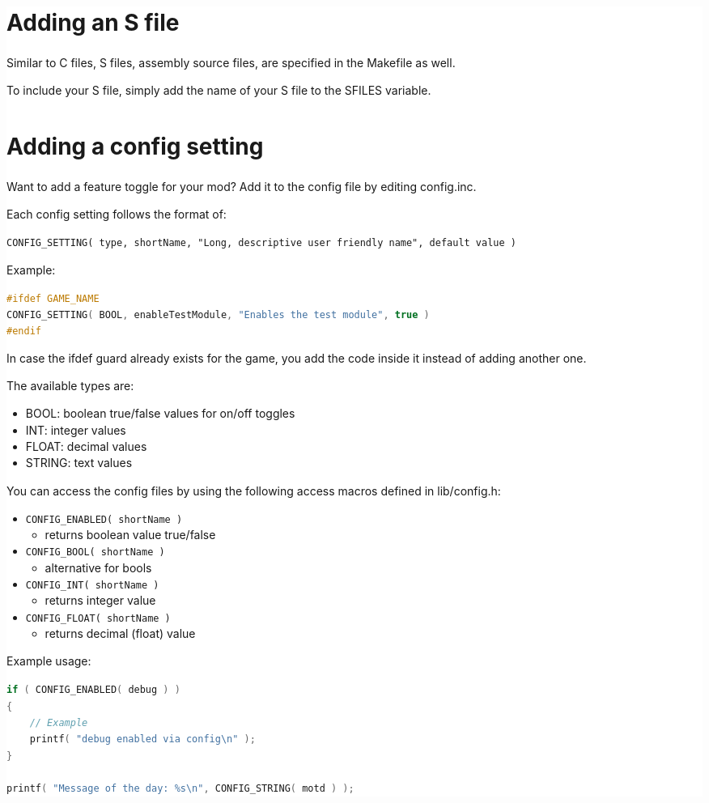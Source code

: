 # Adding an S file #
Similar to C files, S files, assembly source files, are specified in the Makefile as well. 

To include your S file, simply add the name of your S file to the SFILES variable.

# Adding a config setting #
Want to add a feature toggle for your mod? Add it to the config file by editing config.inc.

Each config setting follows the format of:

```
CONFIG_SETTING( type, shortName, "Long, descriptive user friendly name", default value )
```

Example:
```c
#ifdef GAME_NAME
CONFIG_SETTING( BOOL, enableTestModule, "Enables the test module", true )
#endif
```

In case the ifdef guard already exists for the game, you add the code inside it instead of adding another one.

The available types are:
- BOOL: boolean true/false values for on/off toggles
- INT: integer values
- FLOAT: decimal values
- STRING: text values

You can access the config files by using the following access macros defined in lib/config.h:
- ``CONFIG_ENABLED( shortName )``
    - returns boolean value true/false
- ``CONFIG_BOOL( shortName )``
    - alternative for bools
- ``CONFIG_INT( shortName )``
    - returns integer value
- ``CONFIG_FLOAT( shortName )``
    - returns decimal (float) value

Example usage:
```c
if ( CONFIG_ENABLED( debug ) )
{
    // Example 
    printf( "debug enabled via config\n" );
}

printf( "Message of the day: %s\n", CONFIG_STRING( motd ) );
```
